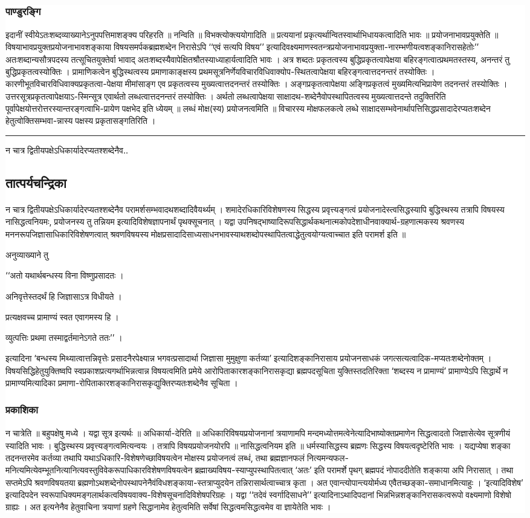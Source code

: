 ### **पाण्डुरङ्गि**

इदानीं स्वीयेऽतःशब्दव्याख्यानेऽनुपपत्तिमाशङ्क्य परिहरति ॥ नन्विति ॥ विभक्त्योक्त्ययोगादिति ॥ प्रत्ययानां प्रकृत्यर्थान्वितस्वार्थाभिधायकत्वादिति भावः ॥ प्रयोजनाभावप्रयुक्तेति ॥ विषयाभावप्रयुक्तप्रयोजनाभावशङ्काया विषयसमर्पकब्रह्मशब्देन निरासेऽपि ‘‘एवं सत्यपि विषय’’ इत्यादिवक्ष्यमाणस्वतन्त्रप्रयोजनाभावप्रयुक्ता-नारम्भणीयत्वशङ्कानिरासहेतोः’’ अतःशब्दान्यसौत्रपदस्य तत्सूचितयुक्तेर्वा भावाद् अतःशब्दस्यैवापेक्षितश्रौतस्याध्याहार्यत्वादिति भावः । अत्र शब्दतः प्रकृतत्वस्य बुद्धिप्रकृतत्वापेक्षया बहिरङ्गत्वात्प्रथमतस्तस्य, अनन्तरं तु बुद्धिप्रकृतत्वस्योक्तिः । प्रामाणिकत्वेन बुद्धिस्थत्वस्य प्रमाणाकाङ्क्षस्य प्रथमसूत्रनिर्णेयविचारविधिवाक्योप-स्थितत्वापेक्षया बहिरङ्गत्वात्तदनन्तरं तस्योक्तिः । कारणीभूतविचारविधिवाक्यप्रकृतत्वा-पेक्षया मीमांसाङ्ग एव प्रकृतत्वस्य मुख्यत्वात्तदनन्तरं तस्योक्तिः । अङ्गप्रकृतत्वापेक्षया अङ्गिप्रकृतत्वं मुख्यमित्यभिप्रायेण तदनन्तरं तस्योक्तिः । उत्तरसूत्रप्रकृतत्वापेक्षयाऽ-स्मिन्सूत्र एवार्थतो लब्धत्वात्तदनन्तरं तस्योक्तिः । अर्थतो लब्धत्वापेक्षया साक्षादथ-शब्देनैवोपस्थापितत्वस्य मुख्यत्वात्तदन्ते तदुक्तिरिति पूर्वापेक्षयोत्तरोत्तरस्यान्तरङ्गत्वाभि-प्रायेण पक्षभेद इति ध्येयम् ॥ लब्धं मोक्ष(स्य) प्रयोजनत्वमिति ॥ विचारस्य मोक्षफलकत्वे लब्धे साक्षादसम्भवेनार्थापत्तिसिद्धप्रसादादेरप्यतःशब्देन हेतुत्वोक्तिसम्भवा-न्नास्य पक्षस्य प्रकृतासङ्गतिरिति ।

------------------------------------------------------------------------

न चात्र द्वितीयपक्षेऽधिकार्यादेरप्यतश्शब्देनैव..

## **तात्पर्यचन्द्रिका**

न चात्र द्वितीयपक्षेऽधिकार्यादेरप्यतश्शब्देनैव परामर्शसम्भवादथशब्दादिवैयर्थ्यम् । शमादेरधिकारिविशेषणस्य सिद्धस्य प्रवृत्त्यङ्गत्वं प्रयोजनादेस्त्वसिद्धस्यापि बुद्धिस्थस्य तत्रापि विषयस्य नासिद्धत्वनियमः, प्रयोजनस्य तु तन्नियम इत्यादिविशेषज्ञापनार्थं पृथक्सूचनात् । यद्वा उपनिषद्भाष्यादिरूपसिद्धार्थकथनात्मकोपदेशाधीनवाक्यार्थ-ग्रहणात्मकस्य श्रवणस्य मननरूपजिज्ञासाधिकारिविशेषणत्वात् श्रवणविषयस्य मोक्षप्रसादादिसाध्यसाधनभावस्याथशब्दोपस्थापितत्वाद्धेतुत्वयोग्यत्वाच्चात इति परामर्श इति ॥

अनुव्याख्याने तु

‘‘अतो यथार्थबन्धस्य विना विष्णुप्रसादतः ।

अनिवृत्तेस्तदर्थं हि जिज्ञासाऽत्र विधीयते ।

प्रत्यक्षवच्च प्रामाण्यं स्वत एवागमस्य हि ।

व्युत्पत्तिः प्रथमा तस्माद्वर्तमानेऽगते ततः’’ ।

इत्यादिना ‘बन्धस्य मिथ्यात्वात्तन्निवृत्तेः प्रसादनैरपेक्ष्यान्न भगवत्प्रसादार्था जिज्ञासा मुमुक्षुणा कर्तव्या’ इत्यादिशङ्कानिरासाय प्रयोजनसाधकं जगत्सत्यत्वादिक-मप्यतःशब्देनोक्तम् । विषयसिद्धिहेतुयुक्तिष्वपि स्वप्रकाशप्रत्यगर्थाभिन्नत्वान्न विषयत्वमिति प्रमेये आरोपिताकारशङ्कानिरासकृद्या ब्रह्मपदसूचिता युक्तिस्तदतिरिक्ता ‘शब्दस्य न प्रामाण्यं’ प्रामाण्येऽपि सिद्धार्थे न प्रामाण्यमित्यादिका प्रमाणा-रोपिताकारशङ्कानिरासकृद्युक्तिरप्यतःशब्देनैव सूचिता ।

### **प्रकाशिका**

न चात्रेति ॥ बहुपक्षेषु मध्ये । यद्वा सूत्र इत्यर्थः ॥ अधिकार्या-देरिति ॥ अधिकारिविषयप्रयोजनानां त्रयाणामपि मन्दमध्योत्तमत्वेनेत्यादिभाष्योक्तप्रमाणेन सिद्धत्वादतो जिज्ञासेत्येव सूत्रणीयं स्यादिति भावः । बुद्धिस्थस्य प्रवृत्त्यङ्गत्वमित्यन्वयः । तत्रापि विषयप्रयोजनयोरपि ॥ नासिद्धत्वनियम इति ॥ धर्मस्यासिद्धस्य ब्रह्मणः सिद्धस्य विषयत्वदृष्टेरिति भावः । यद्यप्येषा शङ्का तदनन्तरमेव कर्तव्या तथापि यथाऽधिकारि-विशेषणेच्छाविषयत्वेन मोक्षस्य प्रयोजनत्वं लब्धं, तथा ब्रह्मज्ञानफलं नित्यमन्यफल-मनित्यमित्येवम्भूतनित्यानित्यवस्तुविवेकरूपाधिकारविशेषणविषयत्वेन ब्रह्माख्यविषय-स्याप्युपस्थापितत्वात् ‘अतः’ इति परामर्शे पृथग् ब्रह्मपदं नोपाददीतेति शङ्काया अपि निरासात् । तथा सप्तमेऽपि श्रवणविषयतया ब्रह्मणोऽथशब्देनोपस्थापनेनैवंविधशङ्काया-स्तत्राप्युदयेन तन्निरासार्थत्वाच्चात्र कृता । अत एवान्त्योपान्त्ययोर्मध्य एवैतच्छङ्का-समाधानमित्याहुः । ‘इत्यादिविशेष’ इत्यादिपदेन स्वरूपाधिक्यमङ्गलार्थकत्वविषयवाक्य-विशेषसूचनादिविशेषपरिग्रहः । यद्वा ‘‘तदेवं स्वर्गादिसाधने’’ इत्यादिनाऽथादिपदानां भिन्नभिन्नशङ्कानिरासकत्वरूपो वक्ष्यमाणो विशेषो ग्राह्यः । अत इत्यनेनैव हेतुवाचिना त्रयाणां ग्रहणे सिद्धानामेव हेतुत्वमिति सर्वेषां सिद्धत्वमसिद्धत्वमेव वा ज्ञायेतेति भावः ।
